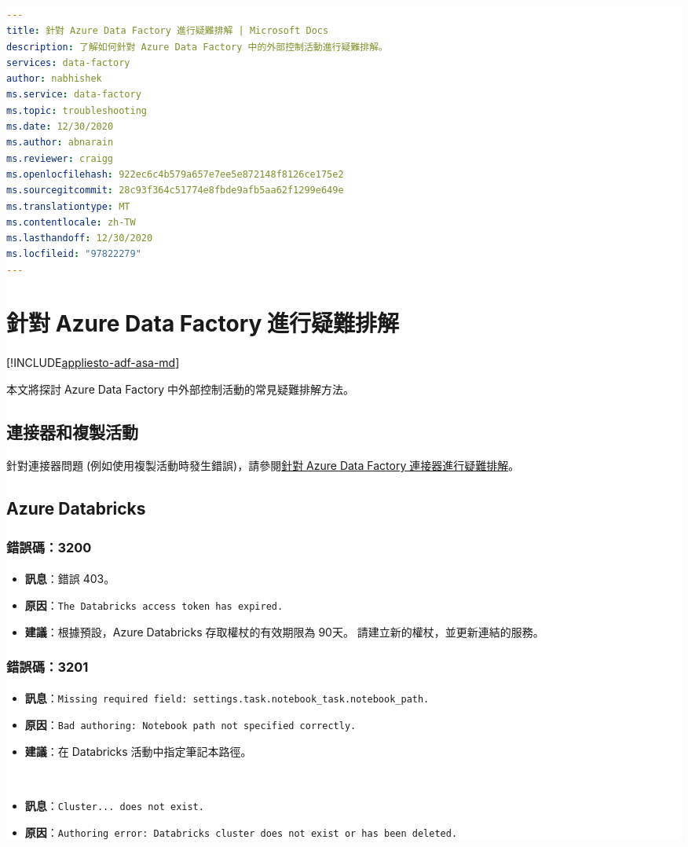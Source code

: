 ```yaml
---
title: 針對 Azure Data Factory 進行疑難排解 | Microsoft Docs
description: 了解如何針對 Azure Data Factory 中的外部控制活動進行疑難排解。
services: data-factory
author: nabhishek
ms.service: data-factory
ms.topic: troubleshooting
ms.date: 12/30/2020
ms.author: abnarain
ms.reviewer: craigg
ms.openlocfilehash: 922ec6c4b579a657e7ee5e872148f8126ce175e2
ms.sourcegitcommit: 28c93f364c51774e8fbde9afb5aa62f1299e649e
ms.translationtype: MT
ms.contentlocale: zh-TW
ms.lasthandoff: 12/30/2020
ms.locfileid: "97822279"
---
```

# <a name="troubleshoot-azure-data-factory"></a>針對 Azure Data Factory 進行疑難排解

[!INCLUDE[appliesto-adf-asa-md](includes/appliesto-adf-asa-md.md)]

本文將探討 Azure Data Factory 中外部控制活動的常見疑難排解方法。

## <a name="connector-and-copy-activity"></a>連接器和複製活動

針對連接器問題 (例如使用複製活動時發生錯誤)，請參閱[針對 Azure Data Factory 連接器進行疑難排解](connector-troubleshoot-guide.md)。

## <a name="azure-databricks"></a>Azure Databricks

### <a name="error-code-3200"></a>錯誤碼：3200

- **訊息**：錯誤 403。

- **原因**：`The Databricks access token has expired.`

- **建議**：根據預設，Azure Databricks 存取權杖的有效期限為 90天。 請建立新的權杖，並更新連結的服務。

### <a name="error-code-3201"></a>錯誤碼：3201

- **訊息**：`Missing required field: settings.task.notebook_task.notebook_path.`

- **原因**：`Bad authoring: Notebook path not specified correctly.`

- **建議**：在 Databricks 活動中指定筆記本路徑。

<br/> 

- **訊息**：`Cluster... does not exist.`

- **原因**：`Authoring error: Databricks cluster does not exist or has been deleted.`
